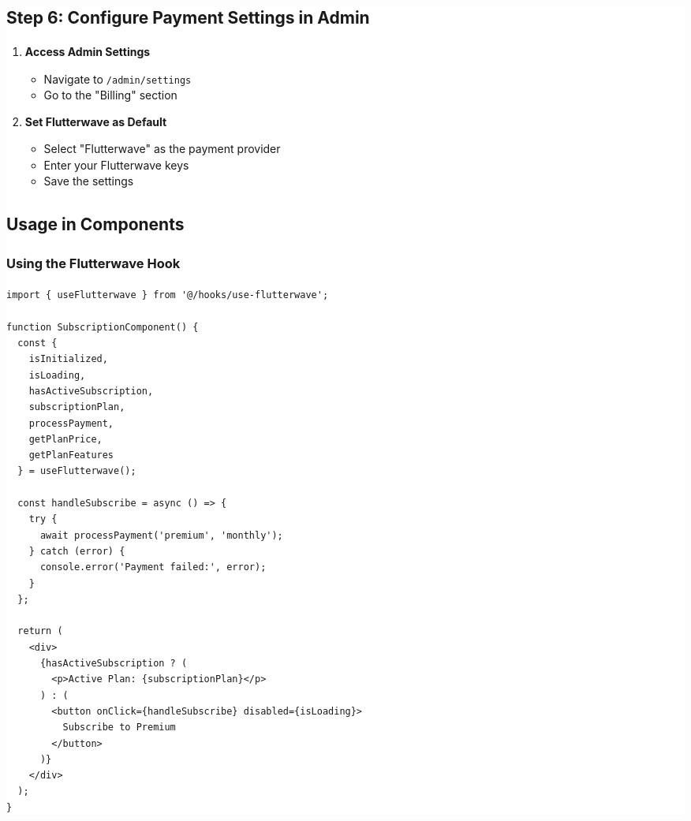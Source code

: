 ## Step 6: Configure Payment Settings in Admin

1. **Access Admin Settings**
   - Navigate to `/admin/settings`
   - Go to the "Billing" section

2. **Set Flutterwave as Default**
   - Select "Flutterwave" as the payment provider
   - Enter your Flutterwave keys
   - Save the settings

## Usage in Components

### Using the Flutterwave Hook

```tsx
import { useFlutterwave } from '@/hooks/use-flutterwave';

function SubscriptionComponent() {
  const {
    isInitialized,
    isLoading,
    hasActiveSubscription,
    subscriptionPlan,
    processPayment,
    getPlanPrice,
    getPlanFeatures
  } = useFlutterwave();

  const handleSubscribe = async () => {
    try {
      await processPayment('premium', 'monthly');
    } catch (error) {
      console.error('Payment failed:', error);
    }
  };

  return (
    <div>
      {hasActiveSubscription ? (
        <p>Active Plan: {subscriptionPlan}</p>
      ) : (
        <button onClick={handleSubscribe} disabled={isLoading}>
          Subscribe to Premium
        </button>
      )}
    </div>
  );
}
```
